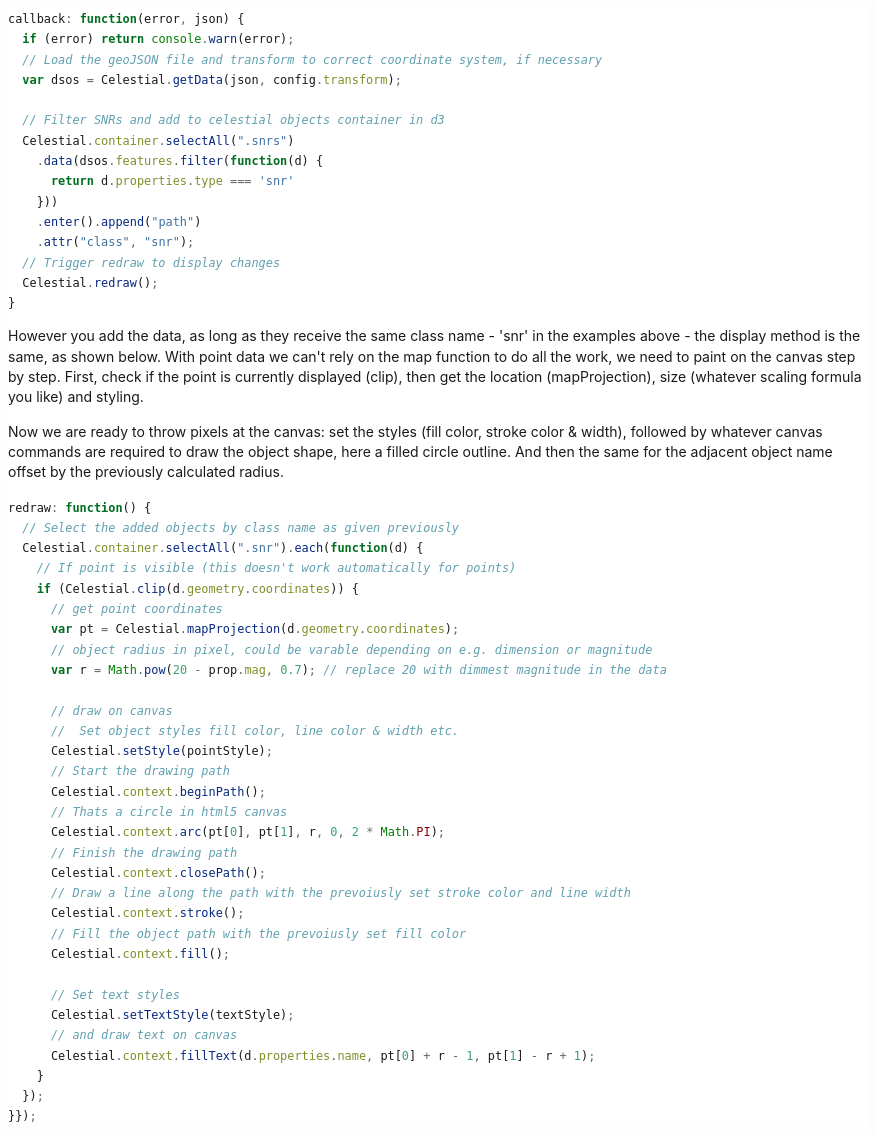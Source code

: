 ```js
callback: function(error, json) {
  if (error) return console.warn(error);
  // Load the geoJSON file and transform to correct coordinate system, if necessary
  var dsos = Celestial.getData(json, config.transform);

  // Filter SNRs and add to celestial objects container in d3
  Celestial.container.selectAll(".snrs")
    .data(dsos.features.filter(function(d) {
      return d.properties.type === 'snr'
    }))
    .enter().append("path")
    .attr("class", "snr"); 
  // Trigger redraw to display changes
  Celestial.redraw();
}
```

However you add the data, as long as they receive the same class name - 'snr' in the examples above - the display method is the same, as shown below. With point data we can't rely on the map function to do all the work, we need to paint on the canvas step by step. First, check if the point is currently displayed (clip), then get the location (mapProjection), size (whatever scaling formula you like) and styling.  
  
Now we are ready to throw pixels at the canvas: set the styles (fill color, stroke color & width), followed by whatever canvas commands are required to draw the object shape, here a filled circle outline. And then the same for the adjacent object name offset by the previously calculated radius.  

```js
redraw: function() {
  // Select the added objects by class name as given previously
  Celestial.container.selectAll(".snr").each(function(d) {
    // If point is visible (this doesn't work automatically for points)
    if (Celestial.clip(d.geometry.coordinates)) {
      // get point coordinates
      var pt = Celestial.mapProjection(d.geometry.coordinates);
      // object radius in pixel, could be varable depending on e.g. dimension or magnitude 
      var r = Math.pow(20 - prop.mag, 0.7); // replace 20 with dimmest magnitude in the data
   
      // draw on canvas
      //  Set object styles fill color, line color & width etc.
      Celestial.setStyle(pointStyle);
      // Start the drawing path
      Celestial.context.beginPath();
      // Thats a circle in html5 canvas
      Celestial.context.arc(pt[0], pt[1], r, 0, 2 * Math.PI);
      // Finish the drawing path
      Celestial.context.closePath();
      // Draw a line along the path with the prevoiusly set stroke color and line width      
      Celestial.context.stroke();
      // Fill the object path with the prevoiusly set fill color
      Celestial.context.fill();     

      // Set text styles       
      Celestial.setTextStyle(textStyle);
      // and draw text on canvas
      Celestial.context.fillText(d.properties.name, pt[0] + r - 1, pt[1] - r + 1);
    }      
  }); 
}});
```
